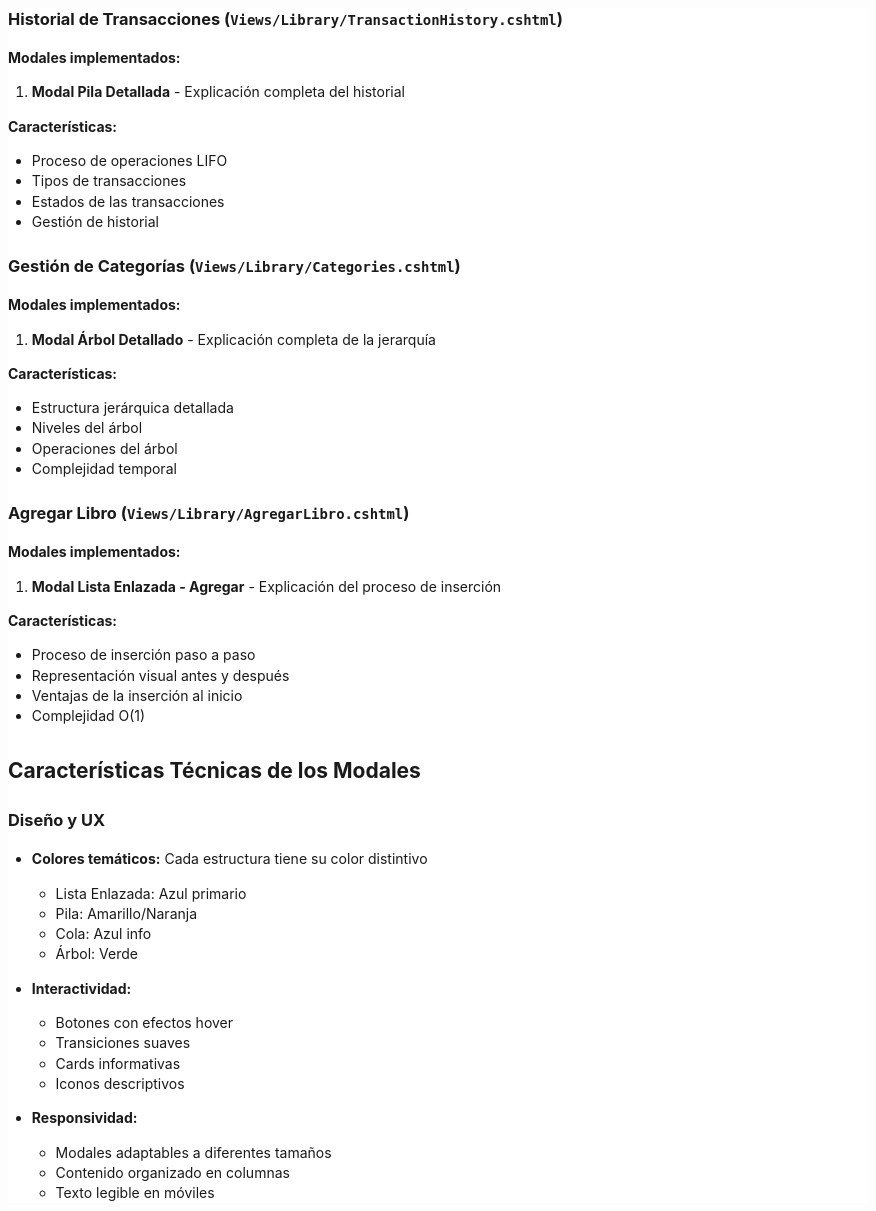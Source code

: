 ### Historial de Transacciones (`Views/Library/TransactionHistory.cshtml`)

**Modales implementados:**
1. **Modal Pila Detallada** - Explicación completa del historial

**Características:**
- Proceso de operaciones LIFO
- Tipos de transacciones
- Estados de las transacciones
- Gestión de historial

### Gestión de Categorías (`Views/Library/Categories.cshtml`)

**Modales implementados:**
1. **Modal Árbol Detallado** - Explicación completa de la jerarquía

**Características:**
- Estructura jerárquica detallada
- Niveles del árbol
- Operaciones del árbol
- Complejidad temporal

### Agregar Libro (`Views/Library/AgregarLibro.cshtml`)

**Modales implementados:**
1. **Modal Lista Enlazada - Agregar** - Explicación del proceso de inserción

**Características:**
- Proceso de inserción paso a paso
- Representación visual antes y después
- Ventajas de la inserción al inicio
- Complejidad O(1)

## Características Técnicas de los Modales

### Diseño y UX
- **Colores temáticos:** Cada estructura tiene su color distintivo
  - Lista Enlazada: Azul primario
  - Pila: Amarillo/Naranja
  - Cola: Azul info
  - Árbol: Verde

- **Interactividad:**
  - Botones con efectos hover
  - Transiciones suaves
  - Cards informativas
  - Iconos descriptivos

- **Responsividad:**
  - Modales adaptables a diferentes tamaños
  - Contenido organizado en columnas
  - Texto legible en móviles

